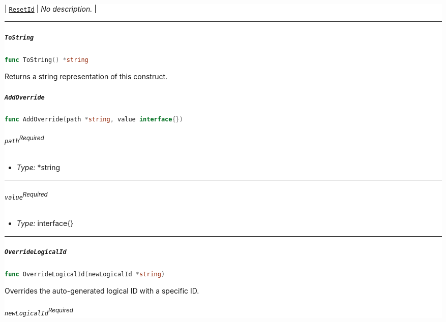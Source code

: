 | <code><a href="#rhizo-co-terraform-provider-oci.dataOciDatabaseAutonomousContainerDatabaseDataguardAssociations.DataOciDatabaseAutonomousContainerDatabaseDataguardAssociations.resetId">ResetId</a></code> | *No description.* |

---

##### `ToString` <a name="ToString" id="rhizo-co-terraform-provider-oci.dataOciDatabaseAutonomousContainerDatabaseDataguardAssociations.DataOciDatabaseAutonomousContainerDatabaseDataguardAssociations.toString"></a>

```go
func ToString() *string
```

Returns a string representation of this construct.

##### `AddOverride` <a name="AddOverride" id="rhizo-co-terraform-provider-oci.dataOciDatabaseAutonomousContainerDatabaseDataguardAssociations.DataOciDatabaseAutonomousContainerDatabaseDataguardAssociations.addOverride"></a>

```go
func AddOverride(path *string, value interface{})
```

###### `path`<sup>Required</sup> <a name="path" id="rhizo-co-terraform-provider-oci.dataOciDatabaseAutonomousContainerDatabaseDataguardAssociations.DataOciDatabaseAutonomousContainerDatabaseDataguardAssociations.addOverride.parameter.path"></a>

- *Type:* *string

---

###### `value`<sup>Required</sup> <a name="value" id="rhizo-co-terraform-provider-oci.dataOciDatabaseAutonomousContainerDatabaseDataguardAssociations.DataOciDatabaseAutonomousContainerDatabaseDataguardAssociations.addOverride.parameter.value"></a>

- *Type:* interface{}

---

##### `OverrideLogicalId` <a name="OverrideLogicalId" id="rhizo-co-terraform-provider-oci.dataOciDatabaseAutonomousContainerDatabaseDataguardAssociations.DataOciDatabaseAutonomousContainerDatabaseDataguardAssociations.overrideLogicalId"></a>

```go
func OverrideLogicalId(newLogicalId *string)
```

Overrides the auto-generated logical ID with a specific ID.

###### `newLogicalId`<sup>Required</sup> <a name="newLogicalId" id="rhizo-co-terraform-provider-oci.dataOciDatabaseAutonomousContainerDatabaseDataguardAssociations.DataOciDatabaseAutonomousContainerDatabaseDataguardAssociations.overrideLogicalId.parameter.newLogicalId"></a>
